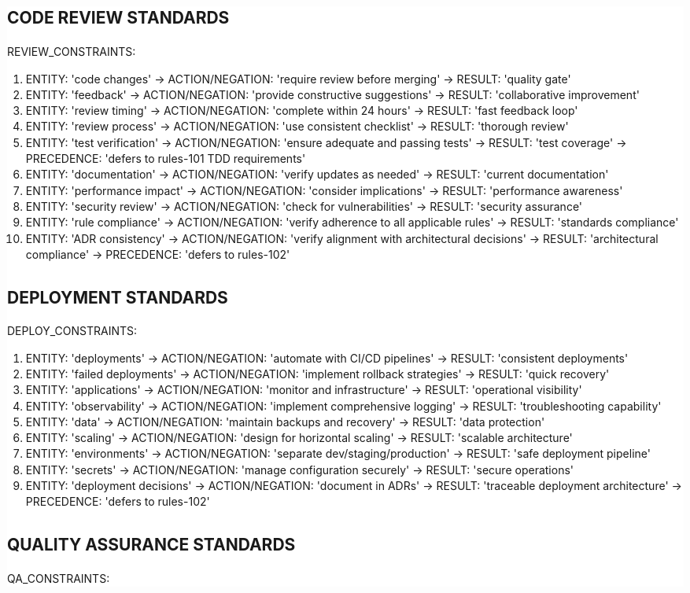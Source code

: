 ## CODE REVIEW STANDARDS

REVIEW_CONSTRAINTS:

  1. ENTITY: 'code changes' → ACTION/NEGATION: 'require review before merging' → RESULT: 'quality gate'
  2. ENTITY: 'feedback' → ACTION/NEGATION: 'provide constructive suggestions' → RESULT: 'collaborative improvement'
  3. ENTITY: 'review timing' → ACTION/NEGATION: 'complete within 24 hours' → RESULT: 'fast feedback loop'
  4. ENTITY: 'review process' → ACTION/NEGATION: 'use consistent checklist' → RESULT: 'thorough review'
  5. ENTITY: 'test verification' → ACTION/NEGATION: 'ensure adequate and passing tests' → RESULT: 'test coverage' → PRECEDENCE: 'defers to rules-101 TDD requirements'
  6. ENTITY: 'documentation' → ACTION/NEGATION: 'verify updates as needed' → RESULT: 'current documentation'
  7. ENTITY: 'performance impact' → ACTION/NEGATION: 'consider implications' → RESULT: 'performance awareness'
  8. ENTITY: 'security review' → ACTION/NEGATION: 'check for vulnerabilities' → RESULT: 'security assurance'
  9. ENTITY: 'rule compliance' → ACTION/NEGATION: 'verify adherence to all applicable rules' → RESULT: 'standards compliance'
  10. ENTITY: 'ADR consistency' → ACTION/NEGATION: 'verify alignment with architectural decisions' → RESULT: 'architectural compliance' → PRECEDENCE: 'defers to rules-102'

## DEPLOYMENT STANDARDS

DEPLOY_CONSTRAINTS:

  1. ENTITY: 'deployments' → ACTION/NEGATION: 'automate with CI/CD pipelines' → RESULT: 'consistent deployments'
  2. ENTITY: 'failed deployments' → ACTION/NEGATION: 'implement rollback strategies' → RESULT: 'quick recovery'
  3. ENTITY: 'applications' → ACTION/NEGATION: 'monitor and infrastructure' → RESULT: 'operational visibility'
  4. ENTITY: 'observability' → ACTION/NEGATION: 'implement comprehensive logging' → RESULT: 'troubleshooting capability'
  5. ENTITY: 'data' → ACTION/NEGATION: 'maintain backups and recovery' → RESULT: 'data protection'
  6. ENTITY: 'scaling' → ACTION/NEGATION: 'design for horizontal scaling' → RESULT: 'scalable architecture'
  7. ENTITY: 'environments' → ACTION/NEGATION: 'separate dev/staging/production' → RESULT: 'safe deployment pipeline'
  8. ENTITY: 'secrets' → ACTION/NEGATION: 'manage configuration securely' → RESULT: 'secure operations'
  9. ENTITY: 'deployment decisions' → ACTION/NEGATION: 'document in ADRs' → RESULT: 'traceable deployment architecture' → PRECEDENCE: 'defers to rules-102'

## QUALITY ASSURANCE STANDARDS

QA_CONSTRAINTS:
